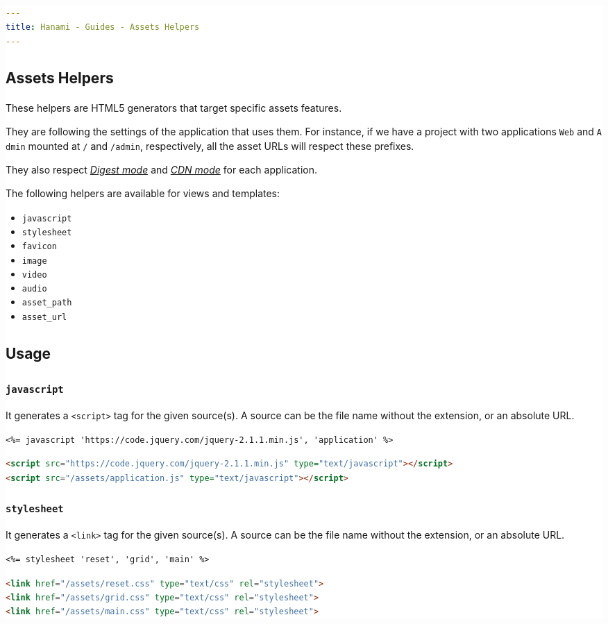 ```yaml
---
title: Hanami - Guides - Assets Helpers
---
```


## Assets Helpers

These helpers are HTML5 generators that target specific assets features.

They are following the settings of the application that uses them.
For instance, if we have a project with two applications `Web` and `Admin` mounted at `/` and `/admin`, respectively, all the asset URLs will respect these prefixes.

They also respect [_Digest mode_](/guides/assets/overview) and [_CDN mode_](/guides/assets/content-delivery-network) for each application.

The following helpers are available for views and templates:

  * `javascript`
  * `stylesheet`
  * `favicon`
  * `image`
  * `video`
  * `audio`
  * `asset_path`
  * `asset_url`

## Usage

### `javascript`

It generates a `<script>` tag for the given source(s).
A source can be the file name without the extension, or an absolute URL.

```erb
<%= javascript 'https://code.jquery.com/jquery-2.1.1.min.js', 'application' %>
```

```html
<script src="https://code.jquery.com/jquery-2.1.1.min.js" type="text/javascript"></script>
<script src="/assets/application.js" type="text/javascript"></script>
```

### `stylesheet`

It generates a `<link>` tag for the given source(s).
A source can be the file name without the extension, or an absolute URL.

```erb
<%= stylesheet 'reset', 'grid', 'main' %>
```

```html
<link href="/assets/reset.css" type="text/css" rel="stylesheet">
<link href="/assets/grid.css" type="text/css" rel="stylesheet">
<link href="/assets/main.css" type="text/css" rel="stylesheet">
```
